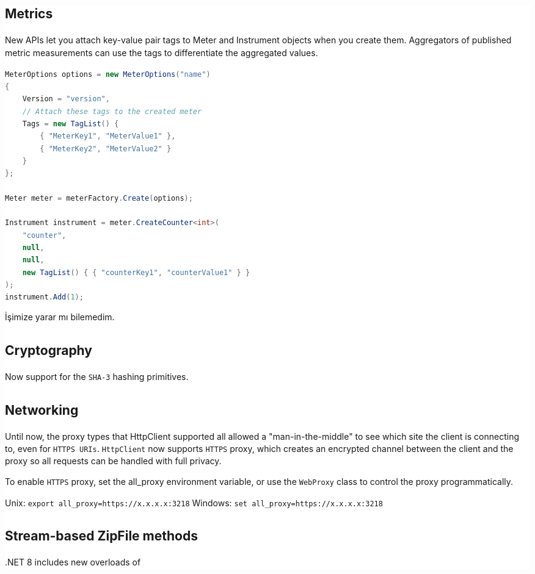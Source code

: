 ## Metrics

New APIs let you attach key-value pair tags to Meter and Instrument objects
when you create them. Aggregators of published metric measurements can use the
tags to differentiate the aggregated values.

```csharp
MeterOptions options = new MeterOptions("name")
{
    Version = "version",
    // Attach these tags to the created meter
    Tags = new TagList() {
        { "MeterKey1", "MeterValue1" },
        { "MeterKey2", "MeterValue2" }
    }
};

Meter meter = meterFactory.Create(options);

Instrument instrument = meter.CreateCounter<int>(
    "counter",
    null,
    null,
    new TagList() { { "counterKey1", "counterValue1" } }
);
instrument.Add(1);
```

İşimize yarar mı bilemedim.

## Cryptography

Now support for the `SHA-3` hashing primitives.

## Networking

Until now, the proxy types that HttpClient supported all allowed a
"man-in-the-middle" to see which site the client is connecting to, even for
`HTTPS URIs`. `HttpClient` now supports `HTTPS` proxy, which creates an
encrypted channel between the client and the proxy so all requests can be
handled with full privacy.

To enable `HTTPS` proxy, set the all_proxy environment variable, or use the
`WebProxy` class to control the proxy programmatically.

Unix: `export all_proxy=https://x.x.x.x:3218`
Windows: `set all_proxy=https://x.x.x.x:3218`

## Stream-based ZipFile methods

.NET 8 includes new overloads of
